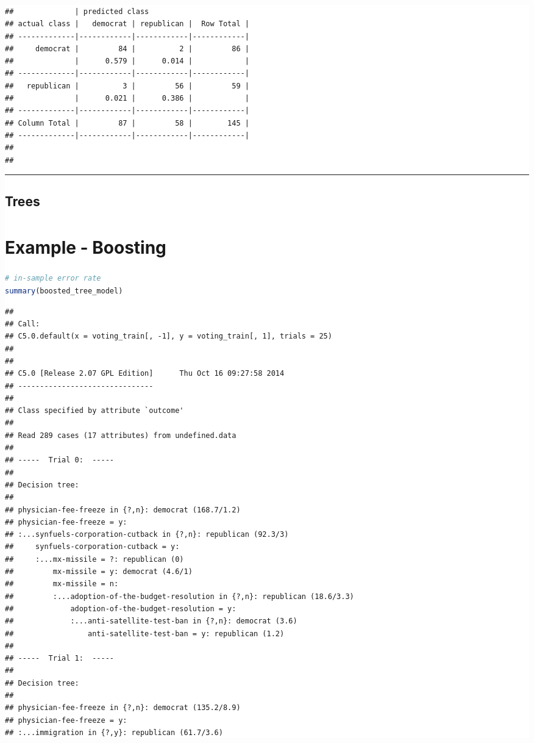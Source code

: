 ```
##              | predicted class 
## actual class |   democrat | republican |  Row Total | 
## -------------|------------|------------|------------|
##     democrat |         84 |          2 |         86 | 
##              |      0.579 |      0.014 |            | 
## -------------|------------|------------|------------|
##   republican |          3 |         56 |         59 | 
##              |      0.021 |      0.386 |            | 
## -------------|------------|------------|------------|
## Column Total |         87 |         58 |        145 | 
## -------------|------------|------------|------------|
## 
## 
```

----

## Trees
# Example - Boosting
<space>


```r
# in-sample error rate
summary(boosted_tree_model)
```

```
## 
## Call:
## C5.0.default(x = voting_train[, -1], y = voting_train[, 1], trials = 25)
## 
## 
## C5.0 [Release 2.07 GPL Edition]  	Thu Oct 16 09:27:58 2014
## -------------------------------
## 
## Class specified by attribute `outcome'
## 
## Read 289 cases (17 attributes) from undefined.data
## 
## -----  Trial 0:  -----
## 
## Decision tree:
## 
## physician-fee-freeze in {?,n}: democrat (168.7/1.2)
## physician-fee-freeze = y:
## :...synfuels-corporation-cutback in {?,n}: republican (92.3/3)
##     synfuels-corporation-cutback = y:
##     :...mx-missile = ?: republican (0)
##         mx-missile = y: democrat (4.6/1)
##         mx-missile = n:
##         :...adoption-of-the-budget-resolution in {?,n}: republican (18.6/3.3)
##             adoption-of-the-budget-resolution = y:
##             :...anti-satellite-test-ban in {?,n}: democrat (3.6)
##                 anti-satellite-test-ban = y: republican (1.2)
## 
## -----  Trial 1:  -----
## 
## Decision tree:
## 
## physician-fee-freeze in {?,n}: democrat (135.2/8.9)
## physician-fee-freeze = y:
## :...immigration in {?,y}: republican (61.7/3.6)
```